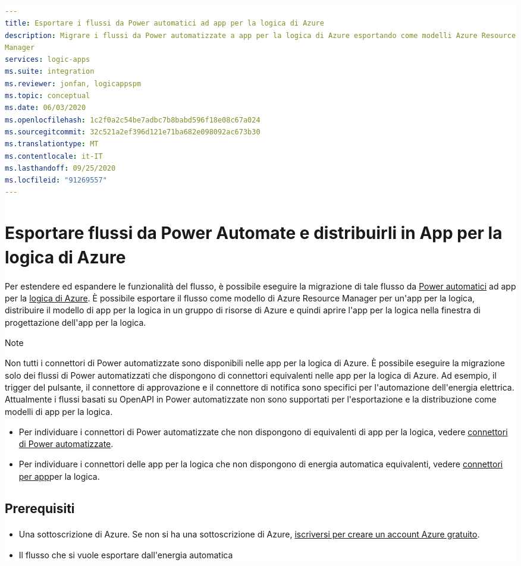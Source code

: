 ```yaml
---
title: Esportare i flussi da Power automatici ad app per la logica di Azure
description: Migrare i flussi da Power automatizzate a app per la logica di Azure esportando come modelli Azure Resource Manager
services: logic-apps
ms.suite: integration
ms.reviewer: jonfan, logicappspm
ms.topic: conceptual
ms.date: 06/03/2020
ms.openlocfilehash: 1c2f0a2c54be7adbc7b8babd596f18e08c67a024
ms.sourcegitcommit: 32c521a2ef396d121e71ba682e098092ac673b30
ms.translationtype: MT
ms.contentlocale: it-IT
ms.lasthandoff: 09/25/2020
ms.locfileid: "91269557"
---
```

# <a name="export-flows-from-power-automate-and-deploy-to-azure-logic-apps"></a>Esportare flussi da Power Automate e distribuirli in App per la logica di Azure

Per estendere ed espandere le funzionalità del flusso, è possibile eseguire la migrazione di tale flusso da [Power automatici](https://flow.microsoft.com) ad app per la [logica di Azure](../logic-apps/logic-apps-overview.md). È possibile esportare il flusso come modello di Azure Resource Manager per un'app per la logica, distribuire il modello di app per la logica in un gruppo di risorse di Azure e quindi aprire l'app per la logica nella finestra di progettazione dell'app per la logica.

> [!NOTE]
> Non tutti i connettori di Power automatizzate sono disponibili nelle app per la logica di Azure. È possibile eseguire la migrazione solo dei flussi di Power automatizzati che dispongono di connettori equivalenti nelle app per la logica di Azure. Ad esempio, il trigger del pulsante, il connettore di approvazione e il connettore di notifica sono specifici per l'automazione dell'energia elettrica. Attualmente i flussi basati su OpenAPI in Power automatizzate non sono supportati per l'esportazione e la distribuzione come modelli di app per la logica.
>
> * Per individuare i connettori di Power automatizzate che non dispongono di equivalenti di app per la logica, vedere [connettori di Power automatizzate](/connectors/connector-reference/connector-reference-powerautomate-connectors).
>
> * Per individuare i connettori delle app per la logica che non dispongono di energia automatica equivalenti, vedere [connettori per app](/connectors/connector-reference/connector-reference-powerautomate-connectors)per la logica.

## <a name="prerequisites"></a>Prerequisiti

* Una sottoscrizione di Azure. Se non si ha una sottoscrizione di Azure, [iscriversi per creare un account Azure gratuito](https://azure.microsoft.com/free/).

* Il flusso che si vuole esportare dall'energia automatica
